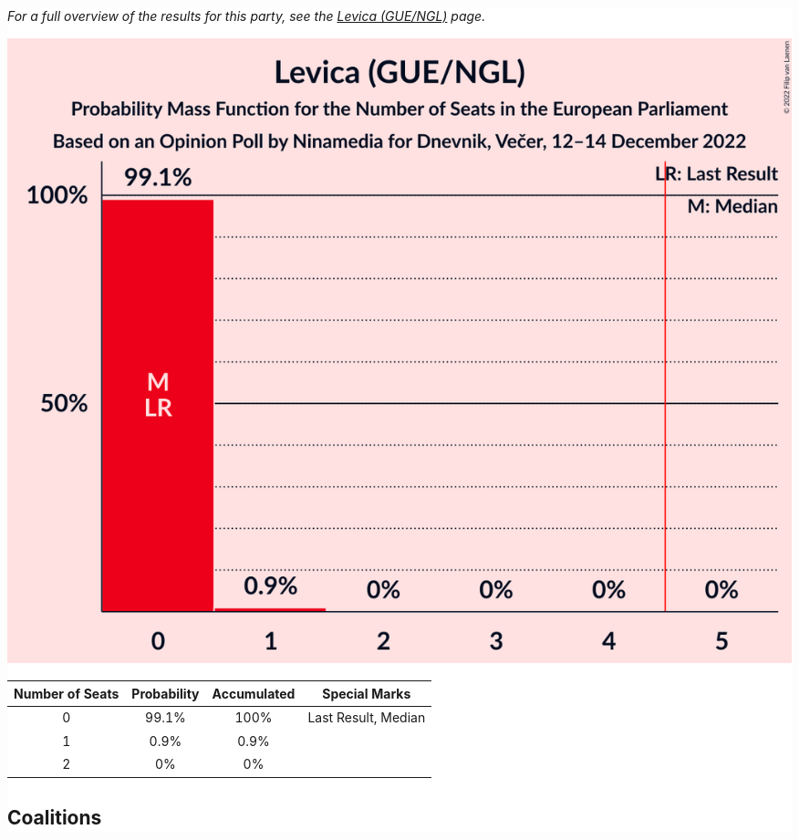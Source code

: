 *For a full overview of the results for this party, see the [Levica (GUE/NGL)](party-levicaguengl.html) page.*

![Graph with seats probability mass function not yet produced](2022-12-14-Ninamedia-seats-pmf-levicaguengl.png "Seats Probability Mass Function")

| Number of Seats | Probability | Accumulated | Special Marks |
|:---------------:|:-----------:|:-----------:|:-------------:|
| 0 | 99.1% | 100% | Last Result, Median |
| 1 | 0.9% | 0.9% |  |
| 2 | 0% | 0% |  |


## Coalitions
